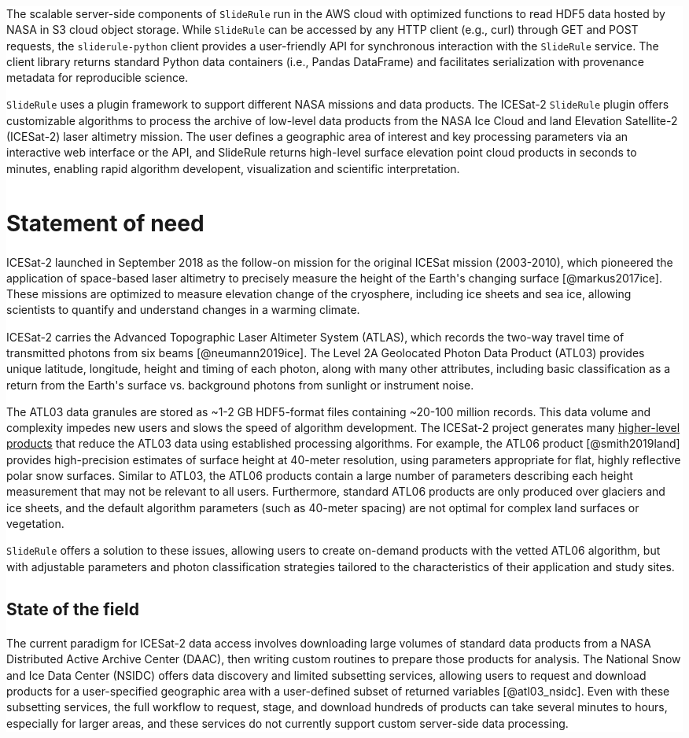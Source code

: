 The scalable server-side components of `SlideRule` run in the AWS cloud with optimized functions to read HDF5 data hosted by NASA in S3 cloud object storage. While `SlideRule` can be accessed by any HTTP client (e.g., curl) through GET and POST requests, the `sliderule-python` client provides a user-friendly API for synchronous interaction with the `SlideRule` service. The client library returns standard Python data containers (i.e., Pandas DataFrame) and facilitates serialization with provenance metadata for reproducible science.

`SlideRule` uses a plugin framework to support different NASA missions and data products. The ICESat-2 `SlideRule` plugin offers customizable algorithms to process the archive of low-level data products from the NASA Ice Cloud and land Elevation Satellite-2 (ICESat-2) laser altimetry mission. The user defines a geographic area of interest and key processing parameters via an interactive web interface or the API, and SlideRule returns high-level surface elevation point cloud products in seconds to minutes, enabling rapid algorithm developent, visualization and scientific interpretation. 

# Statement of need
ICESat-2 launched in September 2018 as the follow-on mission for the original ICESat mission (2003-2010), which pioneered the application of space-based laser altimetry to precisely measure the height of the Earth's changing surface [@markus2017ice]. These missions are optimized to measure elevation change of the cryosphere, including ice sheets and sea ice, allowing scientists to quantify and understand changes in a warming climate.

ICESat-2 carries the Advanced Topographic Laser Altimeter System (ATLAS), which records the two-way travel time of transmitted photons from six beams [@neumann2019ice]. The Level 2A Geolocated Photon Data Product (ATL03) provides unique latitude, longitude, height and timing of each photon, along with many other attributes, including basic classification as a return from the Earth's surface vs. background photons from sunlight or instrument noise.

The ATL03 data granules are stored as ~1-2 GB HDF5-format files containing ~20-100 million records. This data volume and complexity impedes new users and slows the speed of algorithm development. The ICESat-2 project generates many [higher-level products](https://nsidc.org/data/icesat-2/products) that reduce the ATL03 data using established processing algorithms. For example, the ATL06 product [@smith2019land] provides high-precision estimates of surface height at 40-meter resolution, using parameters appropriate for flat, highly reflective polar snow surfaces. Similar to ATL03, the ATL06 products contain a large number of parameters describing each height measurement that may not be relevant to all users. Furthermore, standard ATL06 products are only produced over glaciers and ice sheets, and the default algorithm parameters (such as 40-meter spacing) are not optimal for complex land surfaces or vegetation. 

`SlideRule` offers a solution to these issues, allowing users to create on-demand products with the vetted ATL06 algorithm, but with adjustable parameters and photon classification strategies tailored to the characteristics of their application and study sites.

## State of the field
The current paradigm for ICESat-2 data access involves downloading large volumes of standard data products from a NASA Distributed Active Archive Center (DAAC), then writing custom routines to prepare those products for analysis. The National Snow and Ice Data Center (NSIDC) offers data discovery and limited subsetting services, allowing users to request and download products for a user-specified geographic area with a user-defined subset of returned variables [@atl03_nsidc]. Even with these subsetting services, the full workflow to request, stage, and download hundreds of products can take several minutes to hours, especially for larger areas, and these services do not currently support custom server-side data processing.
